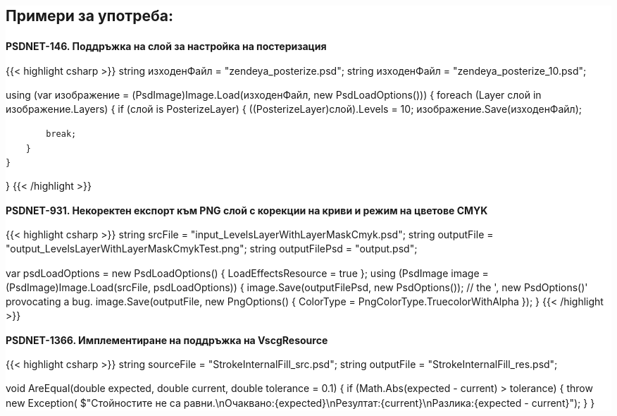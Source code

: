 
## **Примери за употреба:**

**PSDNET-146. Поддръжка на слой за настройка на постеризация**

{{< highlight csharp >}}
string изходенФайл = "zendeya_posterize.psd";
string изходенФайл = "zendeya_posterize_10.psd";

using (var изображение = (PsdImage)Image.Load(изходенФайл, new PsdLoadOptions()))
{
    foreach (Layer слой in изображение.Layers)
    {
        if (слой is PosterizeLayer)
        {
            ((PosterizeLayer)слой).Levels = 10;
            изображение.Save(изходенФайл);

            break;
        }
    }
}
{{< /highlight >}}

**PSDNET-931. Некоректен експорт към PNG слой с корекции на криви и режим на цветове CMYK**

{{< highlight csharp >}}
string srcFile = "input_LevelsLayerWithLayerMaskCmyk.psd";
string outputFile = "output_LevelsLayerWithLayerMaskCmykTest.png";
string outputFilePsd = "output.psd";

var psdLoadOptions = new PsdLoadOptions() { LoadEffectsResource = true };
using (PsdImage image = (PsdImage)Image.Load(srcFile, psdLoadOptions))
{
    image.Save(outputFilePsd, new PsdOptions()); // the ', new PsdOptions()' provocating a bug.
    image.Save(outputFile, new PngOptions() { ColorType = PngColorType.TruecolorWithAlpha });
}
{{< /highlight >}}

**PSDNET-1366. Имплементиране на поддръжка на VscgResource**

{{< highlight csharp >}}
string sourceFile = "StrokeInternalFill_src.psd";
string outputFile = "StrokeInternalFill_res.psd";

void AreEqual(double expected, double current, double tolerance = 0.1)
{
    if (Math.Abs(expected - current) > tolerance)
    {
        throw new Exception(
        $"Стойностите не са равни.\nОчаквано:{expected}\nРезултат:{current}\nРазлика:{expected - current}");
    }
}
